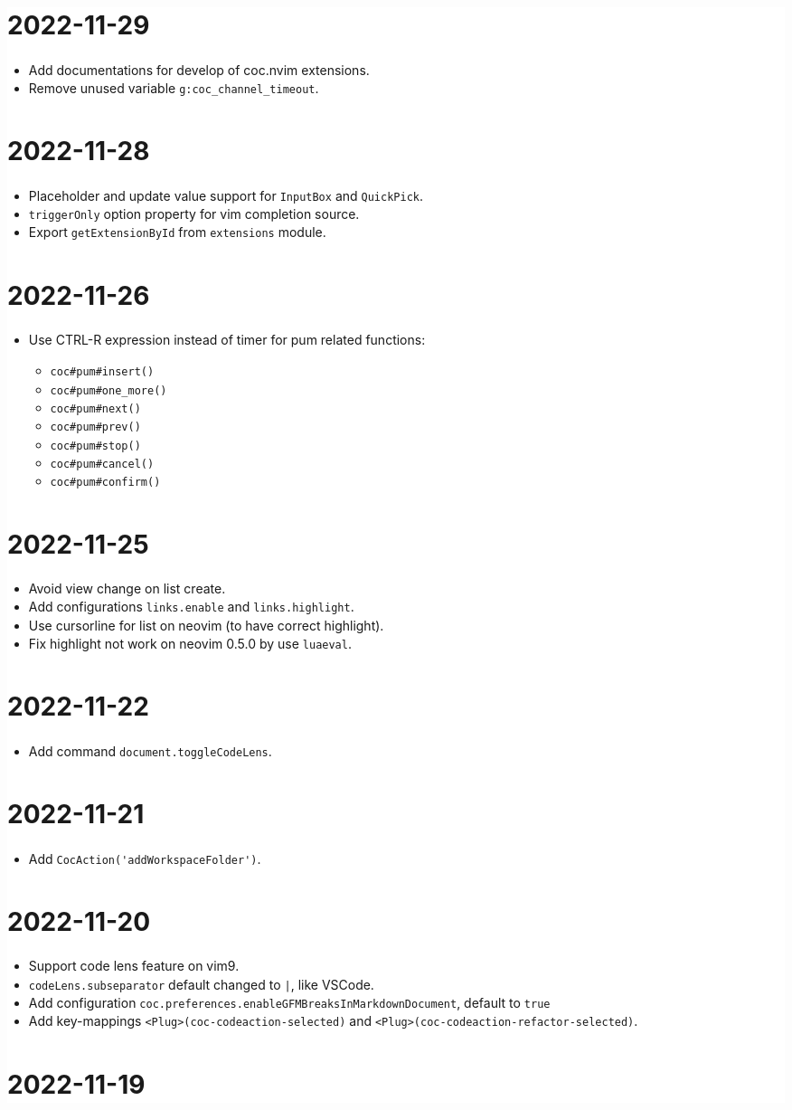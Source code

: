 # 2022-11-29

- Add documentations for develop of coc.nvim extensions.
- Remove unused variable `g:coc_channel_timeout`.

# 2022-11-28

- Placeholder and update value support for `InputBox` and `QuickPick`.
- `triggerOnly` option property for vim completion source.
- Export `getExtensionById` from `extensions` module.

# 2022-11-26

- Use CTRL-R expression instead of timer for pum related functions:

  - `coc#pum#insert()`
  - `coc#pum#one_more()`
  - `coc#pum#next()`
  - `coc#pum#prev()`
  - `coc#pum#stop()`
  - `coc#pum#cancel()`
  - `coc#pum#confirm()`

# 2022-11-25

- Avoid view change on list create.
- Add configurations `links.enable` and `links.highlight`.
- Use cursorline for list on neovim (to have correct highlight).
- Fix highlight not work on neovim 0.5.0 by use `luaeval`.

# 2022-11-22

- Add command `document.toggleCodeLens`.

# 2022-11-21

- Add `CocAction('addWorkspaceFolder')`.

# 2022-11-20

- Support code lens feature on vim9.
- `codeLens.subseparator` default changed to `|`, like VSCode.
- Add configuration `coc.preferences.enableGFMBreaksInMarkdownDocument`, default to `true`
- Add key-mappings `<Plug>(coc-codeaction-selected)` and `<Plug>(coc-codeaction-refactor-selected)`.

# 2022-11-19
